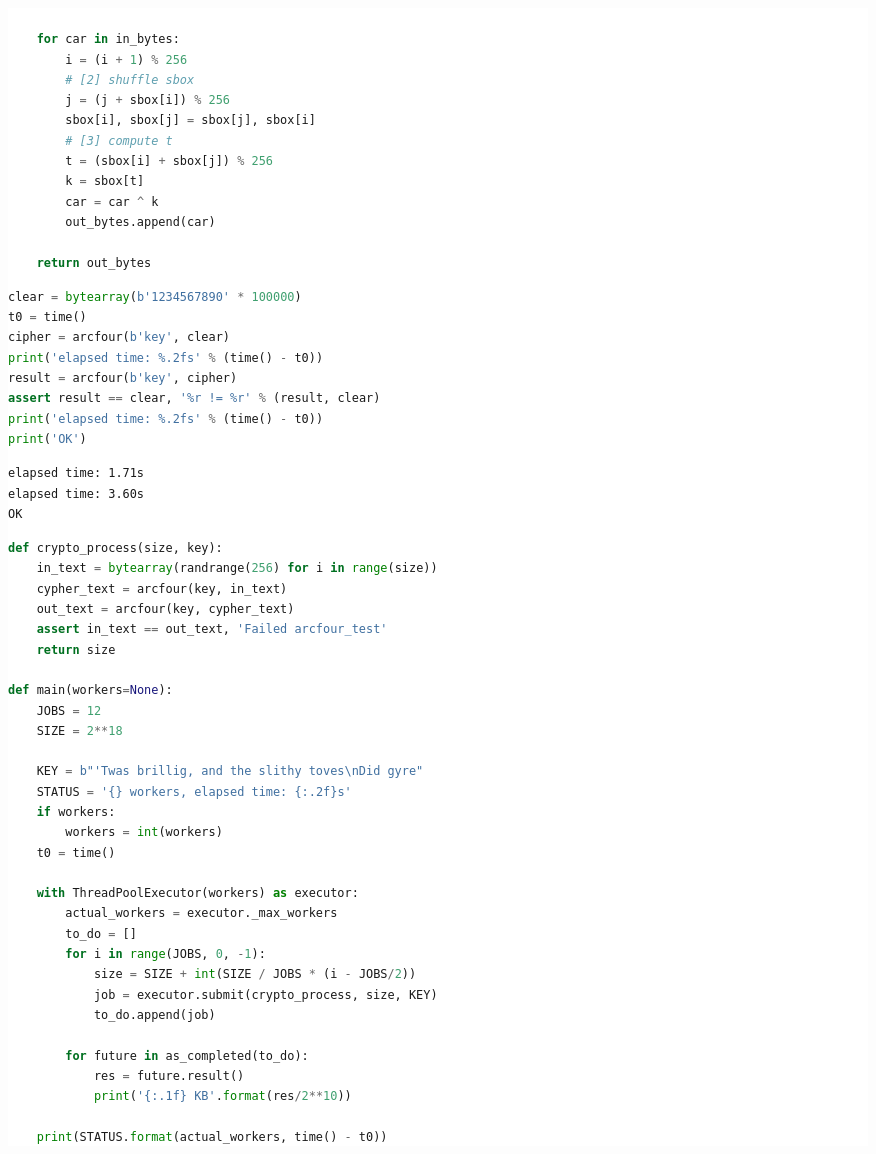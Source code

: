 ```python

    for car in in_bytes:
        i = (i + 1) % 256
        # [2] shuffle sbox
        j = (j + sbox[i]) % 256
        sbox[i], sbox[j] = sbox[j], sbox[i]
        # [3] compute t
        t = (sbox[i] + sbox[j]) % 256
        k = sbox[t]
        car = car ^ k
        out_bytes.append(car)

    return out_bytes
```


```python
clear = bytearray(b'1234567890' * 100000)
t0 = time()
cipher = arcfour(b'key', clear)
print('elapsed time: %.2fs' % (time() - t0))
result = arcfour(b'key', cipher)
assert result == clear, '%r != %r' % (result, clear)
print('elapsed time: %.2fs' % (time() - t0))
print('OK')
```

    elapsed time: 1.71s
    elapsed time: 3.60s
    OK



```python
def crypto_process(size, key):
    in_text = bytearray(randrange(256) for i in range(size))
    cypher_text = arcfour(key, in_text)
    out_text = arcfour(key, cypher_text)
    assert in_text == out_text, 'Failed arcfour_test'
    return size
    
def main(workers=None):
    JOBS = 12
    SIZE = 2**18

    KEY = b"'Twas brillig, and the slithy toves\nDid gyre"
    STATUS = '{} workers, elapsed time: {:.2f}s'
    if workers:
        workers = int(workers)
    t0 = time()

    with ThreadPoolExecutor(workers) as executor:
        actual_workers = executor._max_workers
        to_do = []
        for i in range(JOBS, 0, -1):
            size = SIZE + int(SIZE / JOBS * (i - JOBS/2))
            job = executor.submit(crypto_process, size, KEY)
            to_do.append(job)

        for future in as_completed(to_do):
            res = future.result()
            print('{:.1f} KB'.format(res/2**10))

    print(STATUS.format(actual_workers, time() - t0))
```
